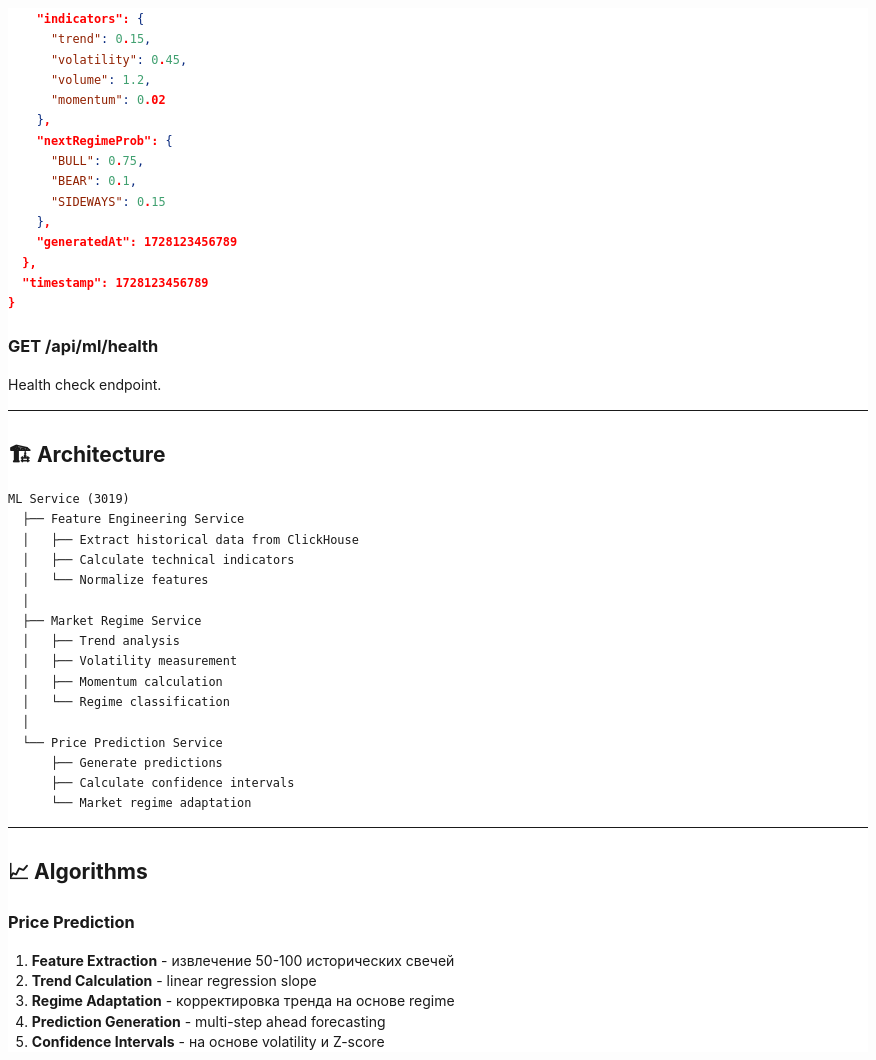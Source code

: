 ```json
    "indicators": {
      "trend": 0.15,
      "volatility": 0.45,
      "volume": 1.2,
      "momentum": 0.02
    },
    "nextRegimeProb": {
      "BULL": 0.75,
      "BEAR": 0.1,
      "SIDEWAYS": 0.15
    },
    "generatedAt": 1728123456789
  },
  "timestamp": 1728123456789
}
```

### GET /api/ml/health

Health check endpoint.

---

## 🏗️ Architecture

```
ML Service (3019)
  ├── Feature Engineering Service
  │   ├── Extract historical data from ClickHouse
  │   ├── Calculate technical indicators
  │   └── Normalize features
  │
  ├── Market Regime Service
  │   ├── Trend analysis
  │   ├── Volatility measurement
  │   ├── Momentum calculation
  │   └── Regime classification
  │
  └── Price Prediction Service
      ├── Generate predictions
      ├── Calculate confidence intervals
      └── Market regime adaptation
```

---

## 📈 Algorithms

### Price Prediction

1. **Feature Extraction** - извлечение 50-100 исторических свечей
2. **Trend Calculation** - linear regression slope
3. **Regime Adaptation** - корректировка тренда на основе regime
4. **Prediction Generation** - multi-step ahead forecasting
5. **Confidence Intervals** - на основе volatility и Z-score
